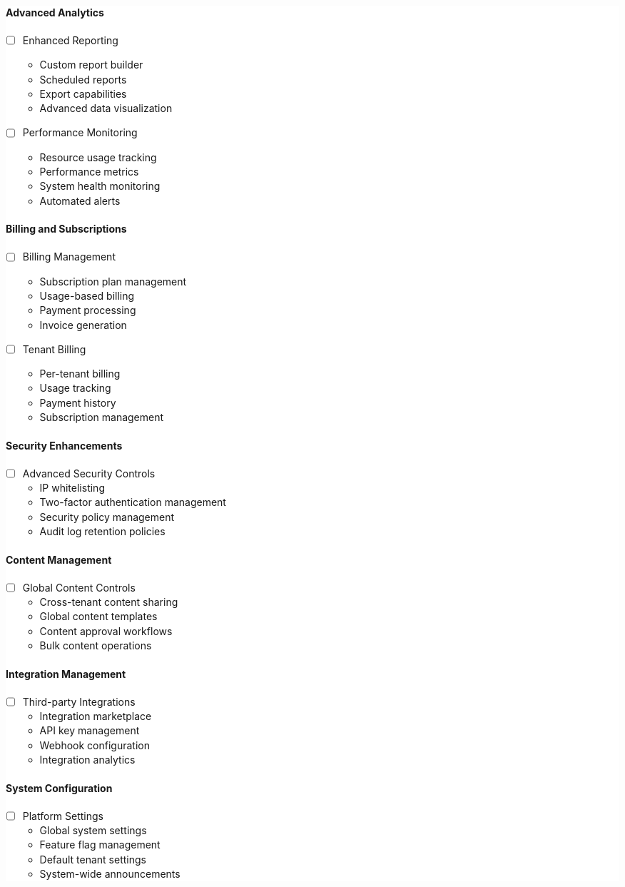 #### Advanced Analytics
- [ ] Enhanced Reporting
  - Custom report builder
  - Scheduled reports
  - Export capabilities
  - Advanced data visualization

- [ ] Performance Monitoring
  - Resource usage tracking
  - Performance metrics
  - System health monitoring
  - Automated alerts

#### Billing and Subscriptions
- [ ] Billing Management
  - Subscription plan management
  - Usage-based billing
  - Payment processing
  - Invoice generation

- [ ] Tenant Billing
  - Per-tenant billing
  - Usage tracking
  - Payment history
  - Subscription management

#### Security Enhancements
- [ ] Advanced Security Controls
  - IP whitelisting
  - Two-factor authentication management
  - Security policy management
  - Audit log retention policies

#### Content Management
- [ ] Global Content Controls
  - Cross-tenant content sharing
  - Global content templates
  - Content approval workflows
  - Bulk content operations

#### Integration Management
- [ ] Third-party Integrations
  - Integration marketplace
  - API key management
  - Webhook configuration
  - Integration analytics

#### System Configuration
- [ ] Platform Settings
  - Global system settings
  - Feature flag management
  - Default tenant settings
  - System-wide announcements
